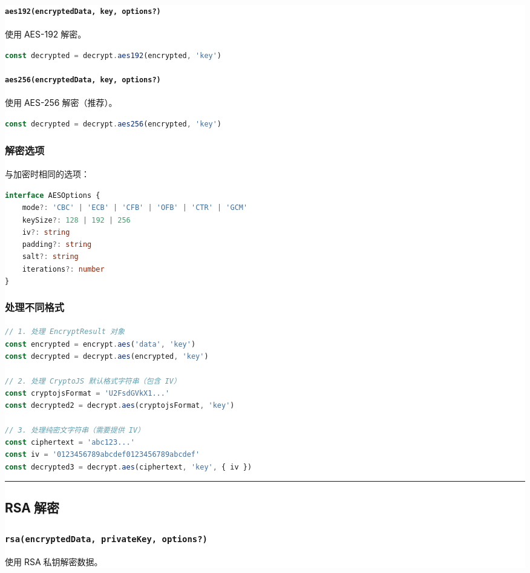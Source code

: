 #### `aes192(encryptedData, key, options?)`

使用 AES-192 解密。

```typescript
const decrypted = decrypt.aes192(encrypted, 'key')
```

#### `aes256(encryptedData, key, options?)`

使用 AES-256 解密（推荐）。

```typescript
const decrypted = decrypt.aes256(encrypted, 'key')
```

### 解密选项

与加密时相同的选项：

```typescript
interface AESOptions {
    mode?: 'CBC' | 'ECB' | 'CFB' | 'OFB' | 'CTR' | 'GCM'
    keySize?: 128 | 192 | 256
    iv?: string
    padding?: string
    salt?: string
    iterations?: number
}
```

### 处理不同格式

```typescript
// 1. 处理 EncryptResult 对象
const encrypted = encrypt.aes('data', 'key')
const decrypted = decrypt.aes(encrypted, 'key')

// 2. 处理 CryptoJS 默认格式字符串（包含 IV）
const cryptojsFormat = 'U2FsdGVkX1...'
const decrypted2 = decrypt.aes(cryptojsFormat, 'key')

// 3. 处理纯密文字符串（需要提供 IV）
const ciphertext = 'abc123...'
const iv = '0123456789abcdef0123456789abcdef'
const decrypted3 = decrypt.aes(ciphertext, 'key', { iv })
```

---

## RSA 解密

### `rsa(encryptedData, privateKey, options?)`

使用 RSA 私钥解密数据。
